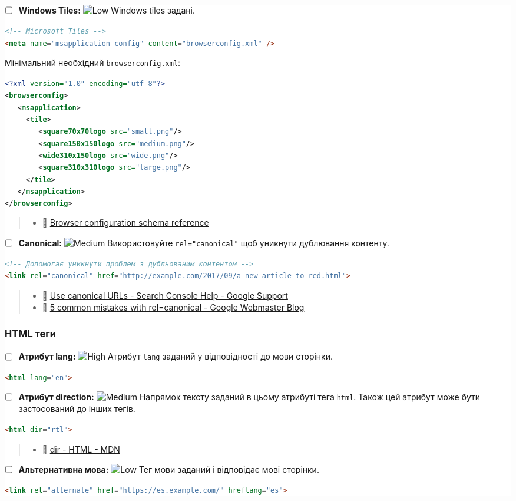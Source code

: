 - [ ] **Windows Tiles:** ![Low][low_img] Windows tiles задані.

```html
<!-- Microsoft Tiles -->
<meta name="msapplication-config" content="browserconfig.xml" />
```

Мінімальний необхідний `browserconfig.xml`:

```xml
<?xml version="1.0" encoding="utf-8"?>
<browserconfig>
   <msapplication>
     <tile>
        <square70x70logo src="small.png"/>
        <square150x150logo src="medium.png"/>
        <wide310x150logo src="wide.png"/>
        <square310x310logo src="large.png"/>
     </tile>
   </msapplication>
</browserconfig>
```

> * 📖 [Browser configuration schema reference](https://msdn.microsoft.com/en-us/library/dn320426(v=vs.85).aspx)

* [ ] **Canonical:** ![Medium][medium_img] Використовуйте `rel="canonical"` щоб уникнути дублювання контенту.

```html
<!-- Допомогає уникнути проблем з дубльованим контентом -->
<link rel="canonical" href="http://example.com/2017/09/a-new-article-to-red.html">
```

> * 📖 [Use canonical URLs - Search Console Help - Google Support](https://support.google.com/webmasters/answer/139066?hl=en)
> * 📖 [5 common mistakes with rel=canonical - Google Webmaster Blog](https://webmasters.googleblog.com/2013/04/5-common-mistakes-with-relcanonical.html)

### HTML теги

* [ ] **Атрибут lang:** ![High][high_img] Атрибут `lang` заданий у відповідності до мови сторінки.

```html
<html lang="en">
```

* [ ] **Атрибут direction:** ![Medium][medium_img] Напрямок тексту заданий в цьому атрибуті тега `html`. Також цей атрибут може бути застосований до інших тегів.

```html
<html dir="rtl">
```

> * 📖 [dir - HTML - MDN](https://developer.mozilla.org/en-US/docs/Web/HTML/Global_attributes/dir)

* [ ] **Альтернативна мова:** ![Low][low_img] Тег мови заданий і відповідає мові сторінки.

```html
<link rel="alternate" href="https://es.example.com/" hreflang="es">
```


[low_img]: https://front-end-checklist.now.sh/low.svg
[medium_img]: https://front-end-checklist.now.sh/medium.svg
[high_img]: https://front-end-checklist.now.sh/high.svg